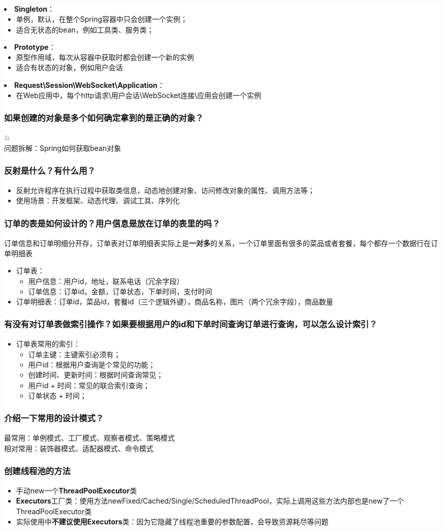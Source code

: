 <li><strong>Singleton</strong>：
<ul>
<li>单例，默认，在整个Spring容器中只会创建一个实例；</li>
<li>适合无状态的bean，例如工具类、服务类；</li>
</ul>
</li>
<li><strong>Prototype</strong>：
<ul>
<li>原型作用域，每次从容器中获取时都会创建一个新的实例</li>
<li>适合有状态的对象，例如用户会话</li>
</ul>
</li>
<li><strong>Request\Session\WebSocket\Application</strong>：
<ul>
<li>在Web应用中，每个http请求\用户会话\WebSocket连接\应用会创建一个实例</li>
</ul>
</li>
</ul>
<h3 id="如果创建的对象是多个如何确定拿到的是正确的对象？"><span class="prefix"></span><span class="content">如果创建的对象是多个如何确定拿到的是正确的对象？</span><span class="suffix"></span></h3>
<p>💥<br>
问题拆解：Spring如何获取bean对象</p>
<h3 id="反射是什么？有什么用？"><span class="prefix"></span><span class="content">反射是什么？有什么用？</span><span class="suffix"></span></h3>
<ul>
<li>反射允许程序在执行过程中获取类信息，动态地创建对象、访问修改对象的属性、调用方法等；</li>
<li>使用场景：开发框架、动态代理、调试工具、序列化</li>
</ul>
<h3 id="订单的表是如何设计的？用户信息是放在订单的表里的吗？"><span class="prefix"></span><span class="content">订单的表是如何设计的？用户信息是放在订单的表里的吗？</span><span class="suffix"></span></h3>
<p>订单信息和订单明细分开存，订单表对订单明细表实际上是<strong>一对多</strong>的关系，一个订单里面有很多的菜品或者套餐，每个都存一个数据行在订单明细表</p>
<ul>
<li>订单表：
<ul>
<li>用户信息：用户id，地址，联系电话（冗余字段）</li>
<li>订单信息：订单id，金额，订单状态，下单时间，支付时间</li>
</ul>
</li>
<li>订单明细表：订单id，菜品id，套餐id（三个逻辑外键），商品名称，图片（两个冗余字段），商品数量</li>
</ul>
<h3 id="有没有对订单表做索引操作？如果要根据用户的id和下单时间查询订单进行查询，可以怎么设计索引？"><span class="prefix"></span><span class="content">有没有对订单表做索引操作？如果要根据用户的id和下单时间查询订单进行查询，可以怎么设计索引？</span><span class="suffix"></span></h3>
<ul>
<li>订单表常用的索引：
<ul>
<li>订单主键：主键索引必须有；</li>
<li>用户id：根据用户查询是个常见的功能；</li>
<li>创建时间、更新时间：根据时间查询常见；</li>
<li>用户id + 时间：常见的联合索引查询；</li>
<li>订单状态 + 时间；</li>
</ul>
</li>
</ul>
<h3 id="介绍一下常用的设计模式？"><span class="prefix"></span><span class="content">介绍一下常用的设计模式？</span><span class="suffix"></span></h3>
<p>最常用：单例模式、工厂模式、观察者模式、策略模式<br>
相对常用：装饰器模式、适配器模式、命令模式</p>
<h3 id="创建线程池的方法"><span class="prefix"></span><span class="content">创建线程池的方法</span><span class="suffix"></span></h3>
<ul>
<li>手动new一个<strong>ThreadPoolExecutor</strong>类</li>
<li><strong>Executors</strong>工厂类：使用方法newFixed/Cached/Single/ScheduledThreadPool，实际上调用这些方法内部也是new了一个ThreadPoolExecutor类</li>
<li>实际使用中<strong>不建议使用Executors</strong>类：因为它隐藏了线程池重要的参数配置，会导致资源耗尽等问题